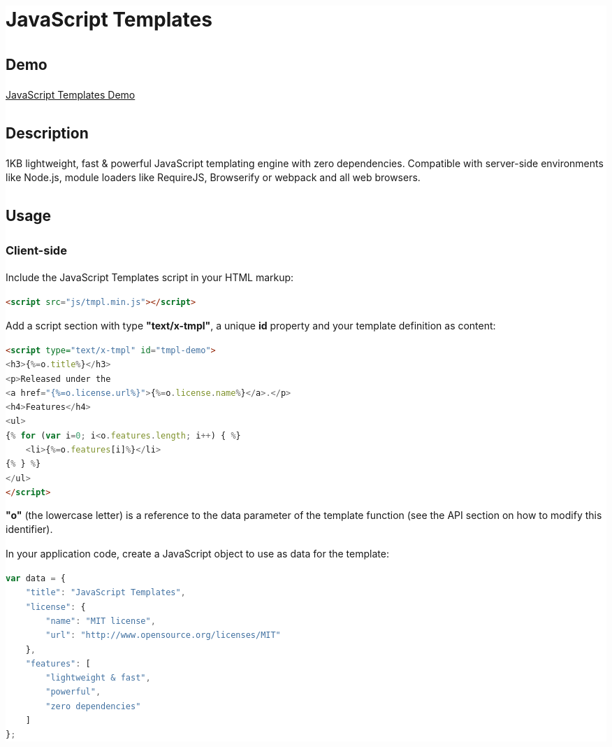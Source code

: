 # JavaScript Templates

## Demo
[JavaScript Templates Demo](https://blueimp.github.io/JavaScript-Templates/)

## Description
1KB lightweight, fast & powerful JavaScript templating engine with zero
dependencies. Compatible with server-side environments like Node.js, module
loaders like RequireJS, Browserify or webpack and all web browsers.

## Usage

### Client-side
Include the JavaScript Templates script in your HTML markup:

```html
<script src="js/tmpl.min.js"></script>
```

Add a script section with type **"text/x-tmpl"**, a unique **id** property and
your template definition as content:

```html
<script type="text/x-tmpl" id="tmpl-demo">
<h3>{%=o.title%}</h3>
<p>Released under the
<a href="{%=o.license.url%}">{%=o.license.name%}</a>.</p>
<h4>Features</h4>
<ul>
{% for (var i=0; i<o.features.length; i++) { %}
    <li>{%=o.features[i]%}</li>
{% } %}
</ul>
</script>
```

**"o"** (the lowercase letter) is a reference to the data parameter of the
template function (see the API section on how to modify this identifier).

In your application code, create a JavaScript object to use as data for the
template:

```js
var data = {
    "title": "JavaScript Templates",
    "license": {
        "name": "MIT license",
        "url": "http://www.opensource.org/licenses/MIT"
    },
    "features": [
        "lightweight & fast",
        "powerful",
        "zero dependencies"
    ]
};
```

